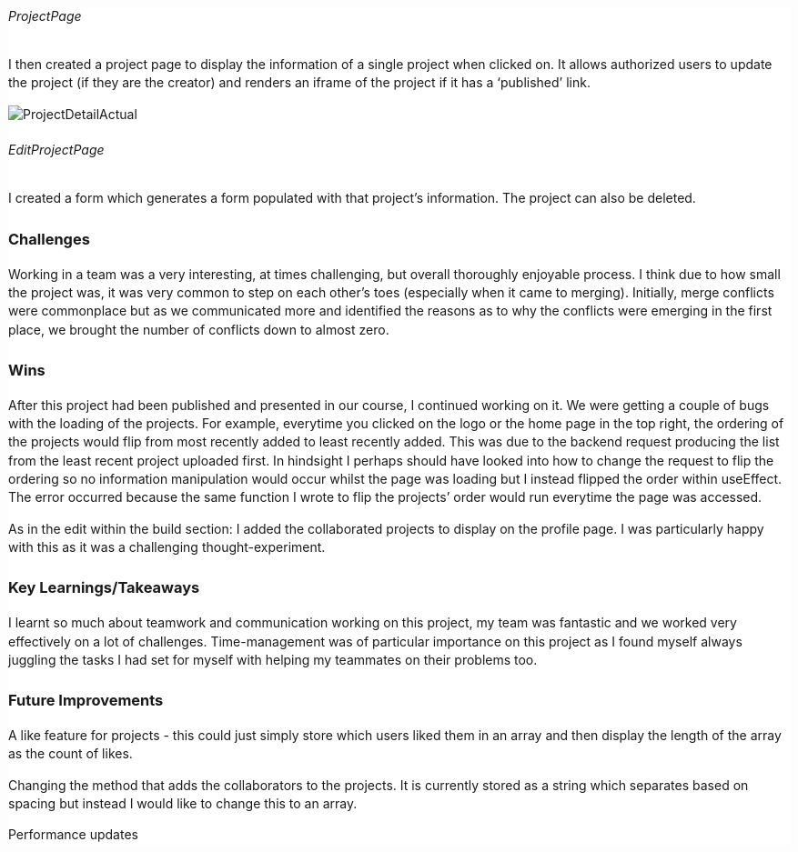 ###### ProjectPage

I then created a project page to display the information of a single project when clicked on. It allows authorized users to update the project (if they are the creator) and renders an iframe of the project if it has a ‘published’ link.

![ProjectDetailActual](https://github.com/TKittow/Portfolio/blob/main/images/project3/Project%203%20-%20Project%20Detail%20Actual.png)

###### EditProjectPage

I created a form which generates a form populated with that project’s information. The project can also be deleted.



### Challenges

Working in a team was a very interesting, at times challenging, but overall thoroughly enjoyable process. I think due to how small the project was, it was very common to step on each other’s toes (especially when it came to merging). Initially, merge conflicts were commonplace but as we communicated more and identified the reasons as to why the conflicts were emerging in the first place, we brought the number of conflicts down to almost zero.


### Wins

After this project had been published and presented in our course, I continued working on it. We were getting a couple of bugs with the loading of the projects. For example, everytime you clicked on the logo or the home page in the top right, the ordering of the projects would flip from most recently added to least recently added. This was due to the backend request producing the list from the least recent project uploaded first. In hindsight I perhaps should have looked into how to change the request to flip the ordering so no information manipulation would occur whilst the page was loading but I instead flipped the order within useEffect. The error occurred because the same function I wrote to flip the projects’ order would run everytime the page was accessed.

As in the edit within the build section: I added the collaborated projects to display on the profile page. I was particularly happy with this as it was a challenging thought-experiment.

### Key Learnings/Takeaways

I learnt so much about teamwork and communication working on this project, my team was fantastic and we worked very effectively on a lot of challenges. Time-management was of particular importance on this project as I found myself always juggling the tasks I had set for myself with helping my teammates on their problems too.


### Future Improvements

A like feature for projects - this could just simply store which users liked them in an array and then display the length of the array as the count of likes.

Changing the method that adds the collaborators to the projects. It is currently stored as a string which separates based on spacing but instead I would like to change this to an array.

Performance updates
